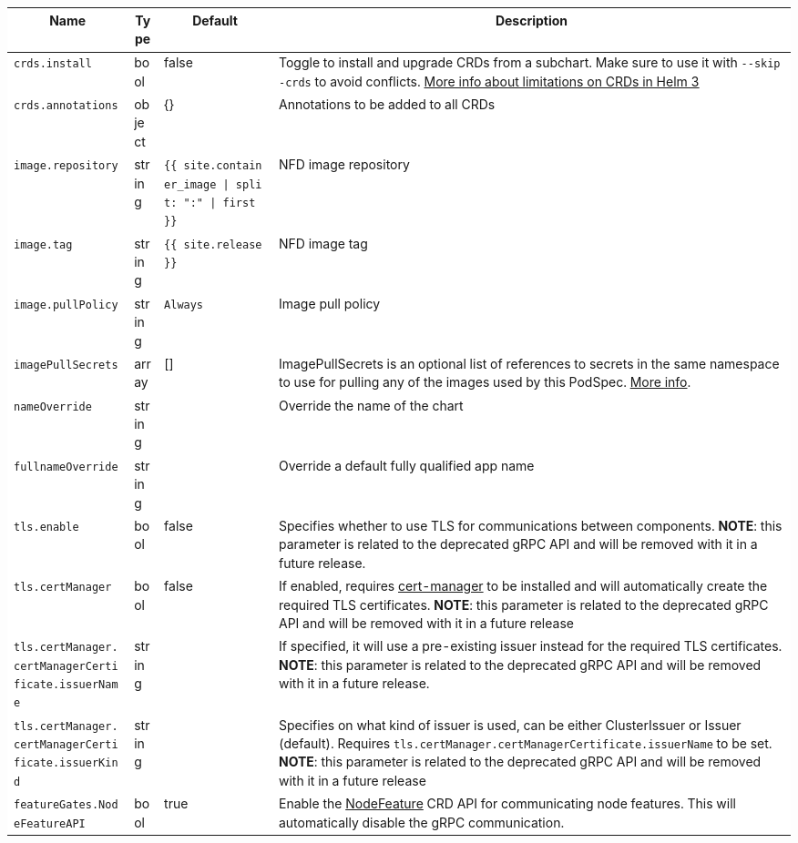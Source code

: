 | Name                                                | Type   | Default                                             | Description                                                                                                                                                                                                  |
| --------------------------------------------------- | ------ | --------------------------------------------------- | ------------------------------------------------------------------------------------------------------------------------------------------------------------------------------------------------------------ |
| `crds.install`                                      | bool   | false                                               | Toggle to install and upgrade CRDs from a subchart. Make sure to use it with `--skip-crds` to avoid conflicts. [More info about limitations on CRDs in Helm 3](https://helm.sh/docs/topics/charts/#limitations-on-crds) |
| `crds.annotations`                                  | object | {}                                                  | Annotations to be added to all CRDs                                                                                                                                                                          |
| `image.repository`                                  | string | `{{ site.container_image \| split: ":" \| first }}` | NFD image repository                                                                                                                                                                                                                                                                |
| `image.tag`                                         | string | `{{ site.release }}`                                | NFD image tag                                                                                                                                                                                                                                                                       |
| `image.pullPolicy`                                  | string | `Always`                                            | Image pull policy                                                                                                                                                                                                                                                                   |
| `imagePullSecrets`                                  | array  | []                                                  | ImagePullSecrets is an optional list of references to secrets in the same namespace to use for pulling any of the images used by this PodSpec. [More info](https://kubernetes.io/docs/concepts/containers/images#specifying-imagepullsecrets-on-a-pod).                             |
| `nameOverride`                                      | string |                                                     | Override the name of the chart                                                                                                                                                                                                                                                      |
| `fullnameOverride`                                  | string |                                                     | Override a default fully qualified app name                                                                                                                                                                                                                                         |
| `tls.enable`                                        | bool   | false                                               | Specifies whether to use TLS for communications between components. **NOTE**: this parameter is related to the deprecated gRPC API and will be removed with it in a future release.                                                                                                 |
| `tls.certManager`                                   | bool   | false                                               | If enabled, requires [cert-manager](https://cert-manager.io/docs/) to be installed and will automatically create the required TLS certificates. **NOTE**: this parameter is related to the deprecated gRPC API and will be removed with it in a future release                      |
| `tls.certManager.certManagerCertificate.issuerName` | string |                                                     | If specified, it will use a pre-existing issuer instead for the required TLS certificates. **NOTE**: this parameter is related to the deprecated gRPC API and will be removed with it in a future release.                                                                          |
| `tls.certManager.certManagerCertificate.issuerKind` | string |                                                     | Specifies on what kind of issuer is used, can be either ClusterIssuer or Issuer (default).  Requires `tls.certManager.certManagerCertificate.issuerName` to be set.  **NOTE**: this parameter is related to the deprecated gRPC API and will be removed with it in a future release |
| `featureGates.NodeFeatureAPI`                       | bool   | true                                                | Enable the [NodeFeature](../usage/custom-resources.md#nodefeature) CRD API for communicating node features. This will automatically disable the gRPC communication.                                                                                                                 |